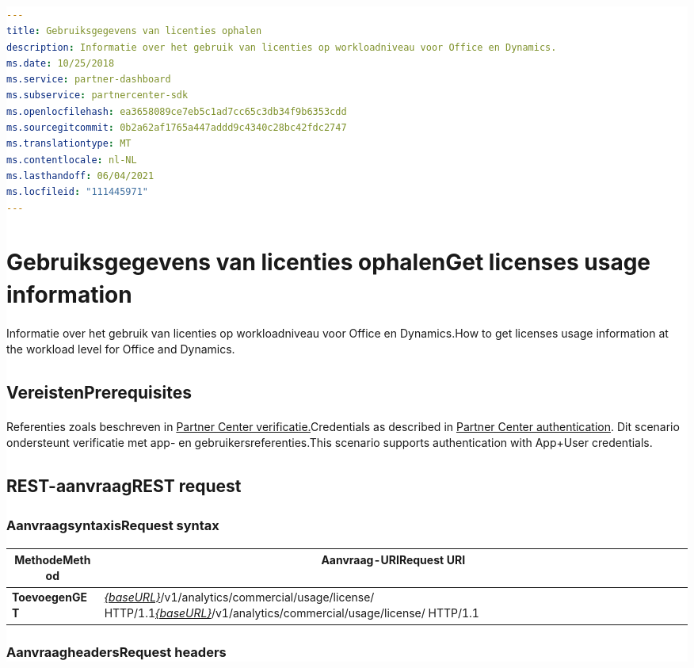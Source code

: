 ```yaml
---
title: Gebruiksgegevens van licenties ophalen
description: Informatie over het gebruik van licenties op workloadniveau voor Office en Dynamics.
ms.date: 10/25/2018
ms.service: partner-dashboard
ms.subservice: partnercenter-sdk
ms.openlocfilehash: ea3658089ce7eb5c1ad7cc65c3db34f9b6353cdd
ms.sourcegitcommit: 0b2a62af1765a447addd9c4340c28bc42fdc2747
ms.translationtype: MT
ms.contentlocale: nl-NL
ms.lasthandoff: 06/04/2021
ms.locfileid: "111445971"
---
```

# <a name="get-licenses-usage-information"></a><span data-ttu-id="ab0a0-103">Gebruiksgegevens van licenties ophalen</span><span class="sxs-lookup"><span data-stu-id="ab0a0-103">Get licenses usage information</span></span>

<span data-ttu-id="ab0a0-104">Informatie over het gebruik van licenties op workloadniveau voor Office en Dynamics.</span><span class="sxs-lookup"><span data-stu-id="ab0a0-104">How to get licenses usage information at the workload level for Office and Dynamics.</span></span>

## <a name="prerequisites"></a><span data-ttu-id="ab0a0-105">Vereisten</span><span class="sxs-lookup"><span data-stu-id="ab0a0-105">Prerequisites</span></span>

<span data-ttu-id="ab0a0-106">Referenties zoals beschreven in [Partner Center verificatie.](partner-center-authentication.md)</span><span class="sxs-lookup"><span data-stu-id="ab0a0-106">Credentials as described in [Partner Center authentication](partner-center-authentication.md).</span></span> <span data-ttu-id="ab0a0-107">Dit scenario ondersteunt verificatie met app- en gebruikersreferenties.</span><span class="sxs-lookup"><span data-stu-id="ab0a0-107">This scenario supports authentication with App+User credentials.</span></span>

## <a name="rest-request"></a><span data-ttu-id="ab0a0-108">REST-aanvraag</span><span class="sxs-lookup"><span data-stu-id="ab0a0-108">REST request</span></span>

### <a name="request-syntax"></a><span data-ttu-id="ab0a0-109">Aanvraagsyntaxis</span><span class="sxs-lookup"><span data-stu-id="ab0a0-109">Request syntax</span></span>

| <span data-ttu-id="ab0a0-110">Methode</span><span class="sxs-lookup"><span data-stu-id="ab0a0-110">Method</span></span>  | <span data-ttu-id="ab0a0-111">Aanvraag-URI</span><span class="sxs-lookup"><span data-stu-id="ab0a0-111">Request URI</span></span>                                                                                |
|---------|--------------------------------------------------------------------------------------------|
| <span data-ttu-id="ab0a0-112">**Toevoegen**</span><span class="sxs-lookup"><span data-stu-id="ab0a0-112">**GET**</span></span> | <span data-ttu-id="ab0a0-113">[*{baseURL}*](partner-center-rest-urls.md)/v1/analytics/commercial/usage/license/ HTTP/1.1</span><span class="sxs-lookup"><span data-stu-id="ab0a0-113">[*{baseURL}*](partner-center-rest-urls.md)/v1/analytics/commercial/usage/license/ HTTP/1.1</span></span> |

### <a name="request-headers"></a><span data-ttu-id="ab0a0-114">Aanvraagheaders</span><span class="sxs-lookup"><span data-stu-id="ab0a0-114">Request headers</span></span>
